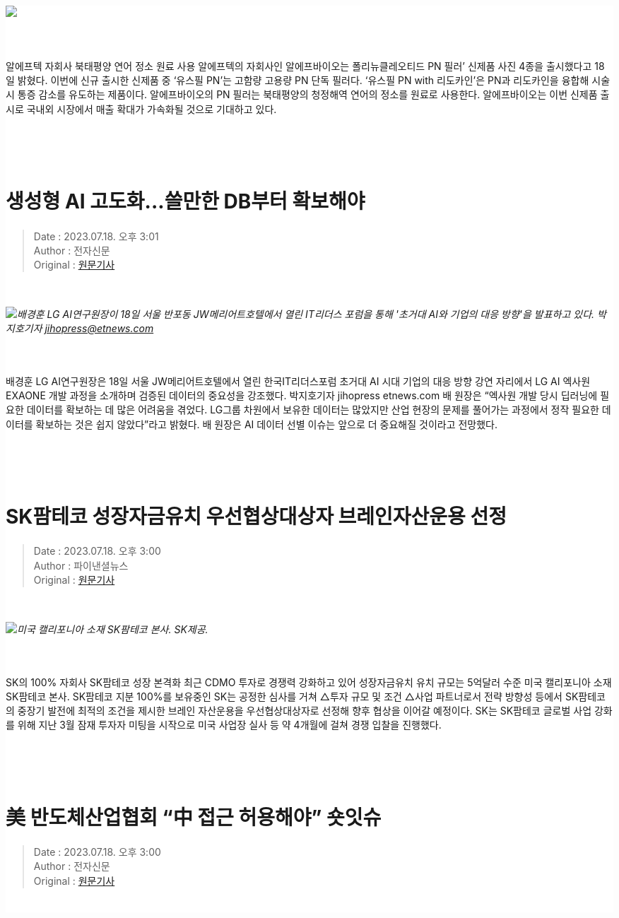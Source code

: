 <img src="https://imgnews.pstatic.net/image/015/2023/07/18/0004869418_001_20230718150201034.jpg?type=w647" id="img1"></img>  
<br/><br/>  
  
알에프텍 자회사 북태평양 연어 정소 원료 사용 알에프텍의 자회사인 알에프바이오는 폴리뉴클레오티드 PN 필러’ 신제품 사진 4종을 출시했다고 18일 밝혔다.
이번에 신규 출시한 신제품 중 ‘유스필 PN’는 고함량 고용량 PN 단독 필러다.
‘유스필 PN with 리도카인’은 PN과 리도카인을 융합해 시술 시 통증 감소를 유도하는 제품이다.
알에프바이오의 PN 필러는 북태평양의 청정해역 연어의 정소를 원료로 사용한다.
알에프바이오는 이번 신제품 출시로 국내외 시장에서 매출 확대가 가속화될 것으로 기대하고 있다.  
<br/><br/><br/>  

  
# 생성형 AI 고도화...쓸만한 DB부터 확보해야  
  
> Date : 2023.07.18. 오후 3:01  
> Author : 전자신문  
> Original : [원문기사](https://n.news.naver.com/mnews/article/030/0003118749?sid=105)  
<br/>  
  
<img src="https://imgnews.pstatic.net/image/030/2023/07/18/0003118749_001_20230718150101063.jpg?type=w647" id="img1"></img><em class="img_desc">배경훈 LG AI연구원장이 18일 서울 반포동 JW메리어트호텔에서 열린 IT리더스 포럼을 통해 '초거대 AI와 기업의 대응 방향'을 발표하고 있다. 박지호기자 jihopress@etnews.com</em>  
<br/><br/>  
  
배경훈 LG AI연구원장은 18일 서울 JW메리어트호텔에서 열린 한국IT리더스포럼 초거대 AI 시대 기업의 대응 방향 강연 자리에서 LG AI 엑사원 EXAONE 개발 과정을 소개하며 검증된 데이터의 중요성을 강조했다.
박지호기자 jihopress etnews.com 배 원장은 “엑사원 개발 당시 딥러닝에 필요한 데이터를 확보하는 데 많은 어려움을 겪었다.
LG그룹 차원에서 보유한 데이터는 많았지만 산업 현장의 문제를 풀어가는 과정에서 정작 필요한 데이터를 확보하는 것은 쉽지 않았다”라고 밝혔다.
배 원장은 AI 데이터 선별 이슈는 앞으로 더 중요해질 것이라고 전망했다.  
<br/><br/><br/>  

  
# SK팜테코 성장자금유치 우선협상대상자 브레인자산운용 선정  
  
> Date : 2023.07.18. 오후 3:00  
> Author : 파이낸셜뉴스  
> Original : [원문기사](https://n.news.naver.com/mnews/article/014/0005043712?sid=105)  
<br/>  
  
<img src="https://imgnews.pstatic.net/image/014/2023/07/18/0005043712_001_20230718150004619.jpg?type=w647" id="img1"></img><em class="img_desc">미국 캘리포니아 소재 SK팜테코 본사. SK제공.</em>  
<br/><br/>  
  
SK의 100% 자회사 SK팜테코 성장 본격화 최근 CDMO 투자로 경쟁력 강화하고 있어 성장자금유치 유치 규모는 5억달러 수준 미국 캘리포니아 소재 SK팜테코 본사.
SK팜테코 지분 100%를 보유중인 SK는 공정한 심사를 거쳐 △투자 규모 및 조건 △사업 파트너로서 전략 방향성 등에서 SK팜테코의 중장기 발전에 최적의 조건을 제시한 브레인 자산운용을 우선협상대상자로 선정해 향후 협상을 이어갈 예정이다.
SK는 SK팜테코 글로벌 사업 강화를 위해 지난 3월 잠재 투자자 미팅을 시작으로 미국 사업장 실사 등 약 4개월에 걸쳐 경쟁 입찰을 진행했다.  
<br/><br/><br/>  

  
# 美 반도체산업협회 “中 접근 허용해야” 숏잇슈  
  
> Date : 2023.07.18. 오후 3:00  
> Author : 전자신문  
> Original : [원문기사](https://n.news.naver.com/mnews/article/030/0003118748?sid=105)  
<br/>  
  